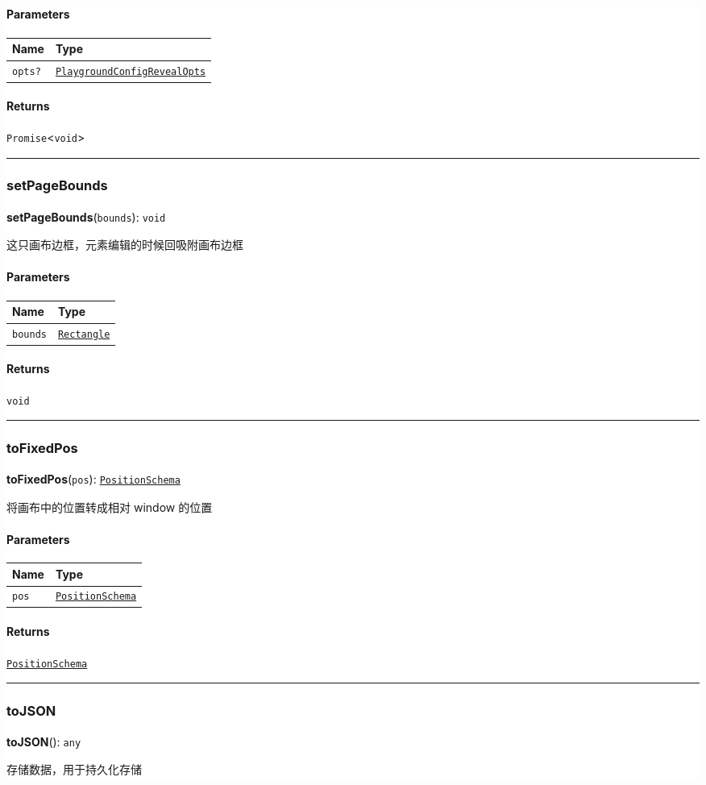 #### Parameters

| Name | Type |
| :------ | :------ |
| `opts?` | [`PlaygroundConfigRevealOpts`](/auto-docs/free-layout-editor/interfaces/PlaygroundConfigRevealOpts.md) |

#### Returns

`Promise`<`void`>

***

### setPageBounds

**setPageBounds**(`bounds`): `void`

这只画布边框，元素编辑的时候回吸附画布边框

#### Parameters

| Name | Type |
| :------ | :------ |
| `bounds` | [`Rectangle`](/auto-docs/free-layout-editor/classes/Rectangle-1.md) |

#### Returns

`void`

***

### toFixedPos

**toFixedPos**(`pos`): [`PositionSchema`](/auto-docs/free-layout-editor/interfaces/PositionSchema.md)

将画布中的位置转成相对 window 的位置

#### Parameters

| Name | Type |
| :------ | :------ |
| `pos` | [`PositionSchema`](/auto-docs/free-layout-editor/interfaces/PositionSchema.md) |

#### Returns

[`PositionSchema`](/auto-docs/free-layout-editor/interfaces/PositionSchema.md)

***

### toJSON

**toJSON**(): `any`

存储数据，用于持久化存储
